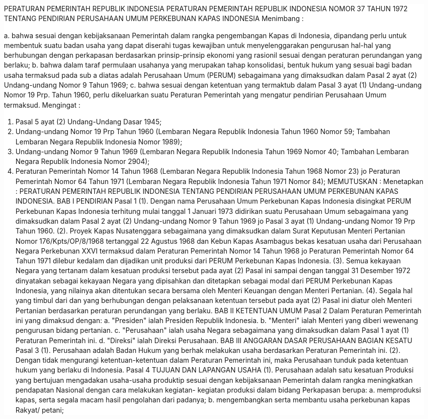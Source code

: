  PERATURAN PEMERINTAH REPUBLIK INDONESIA PERATURAN PEMERINTAH REPUBLIK INDONESIA NOMOR 37 TAHUN 1972 TENTANG PENDIRIAN PERUSAHAAN UMUM PERKEBUNAN KAPAS INDONESIA
Menimbang :

a. bahwa sesuai dengan kebijaksanaan Pemerintah dalam rangka pengembangan Kapas di Indonesia, dipandang perlu untuk membentuk suatu badan usaha yang dapat diserahi tugas kewajiban untuk menyelenggarakan pengurusan hal-hal yang berhubungan dengan perkapasan berdasarkan prinsip-prinsip ekonomi yang rasionil sesuai dengan peraturan perundangan yang berlaku;
b. bahwa dalam taraf permulaan usahanya yang merupakan tahap konsolidasi, bentuk hukum yang sesuai bagi badan usaha termaksud pada sub a diatas adalah Perusahaan Umum (PERUM) sebagaimana yang dimaksudkan dalam Pasal 2 ayat (2) Undang-undang Nomor 9 Tahun 1969;
c. bahwa sesuai dengan ketentuan yang termaktub dalam Pasal 3 ayat (1) Undang-undang Nomor 19 Prp. Tahun 1960, perlu dikeluarkan suatu Peraturan Pemerintah yang mengatur pendirian Perusahaan Umum termaksud.
Mengingat :

1. Pasal 5 ayat (2) Undang-Undang Dasar 1945;
2. Undang-undang Nomor 19 Prp Tahun 1960 (Lembaran Negara Republik Indonesia Tahun 1960 Nomor 59; Tambahan Lembaran Negara Republik Indonesia Nomor 1989);
3. Undang-undang Nomor 9 Tahun 1969 (Lembaran Negara Republik Indonesia Tahun 1969 Nomor 40; Tambahan Lembaran Negara Republik Indonesia Nomor 2904);
4. Peraturan Pemerintah Nomor 14 Tahun 1968 (Lembaran Negara Republik Indonesia Tahun 1968 Nomor 23) jo Peraturan Pemerintah Nomor 64 Tahun 1971 (Lembaran Negara Republik Indonesia Tahun 1971 Nomor 84);
MEMUTUSKAN :
 Menetapkan : PERATURAN PEMERINTAH REPUBLIK INDONESIA TENTANG PENDIRIAN PERUSAHAAN UMUM PERKEBUNAN KAPAS INDONESIA.
BAB I PENDIRIAN
Pasal 1
(1). Dengan nama Perusahaan Umum Perkebunan Kapas Indonesia disingkat PERUM Perkebunan Kapas Indonesia terhitung mulai tanggal 1 Januari 1973 didirikan suatu Perusahaan Umum sebagaimana yang dimaksudkan dalam Pasal 2 ayat (2) Undang-undang Nomor 9 Tahun 1969 jo Pasal 3 ayat (1) Undang-undang Nomor 19 Prp Tahun 1960.
(2). Proyek Kapas Nusatenggara sebagaimana yang dimaksudkan dalam Surat Keputusan Menteri Pertanian Nomor 176/Kpts/OP/8/1968 tertanggal 22 Agustus 1968 dan Kebun Kapas Asambagus bekas kesatuan usaha dari Perusahaan Negara Perkebunan XXVI termaksud dalam Peraturan Pemerintah Nomor 14 Tahun 1968 jo Peraturan Pemerintah Nomor 64 Tahun 1971 dilebur kedalam dan dijadikan unit produksi dari PERUM Perkebunan Kapas Indonesia.
(3). Semua kekayaan Negara yang tertanam dalam kesatuan produksi tersebut pada ayat (2) Pasal ini sampai dengan tanggal 31 Desember 1972 dinyatakan sebagai kekayaan Negara yang dipisahkan dan ditetapkan sebagai modal dari PERUM Perkebunan Kapas Indonesia, yang nilainya akan ditentukan secara bersama oleh Menteri Keuangan dengan Menteri Pertanian.
(4). Segala hal yang timbul dari dan yang berhubungan dengan pelaksanaan ketentuan tersebut pada ayat (2) Pasal ini diatur oleh Menteri Pertanian berdasarkan peraturan perundangan yang berlaku.
BAB II KETENTUAN UMUM
Pasal 2
Dalam Peraturan Pemerintah ini yang dimaksud dengan:
a. "Presiden" ialah Presiden Republik Indonesia.
b. "Menteri" ialah Menteri yang diberi wewenang pengurusan bidang pertanian.
c. "Perusahaan" ialah usaha Negara sebagaimana yang dimaksudkan dalam Pasal 1 ayat (1) Peraturan Pemerintah ini.
d. "Direksi" ialah Direksi Perusahaan.
BAB III ANGGARAN DASAR PERUSAHAAN BAGIAN KESATU
Pasal 3
(1). Perusahaan adalah Badan Hukum yang berhak melakukan usaha berdasarkan Peraturan Pemerintah ini.
(2). Dengan tidak mengurangi ketentuan-ketentuan dalam Peraturan Pemerintah ini, maka Perusahaan tunduk pada ketentuan hukum yang berlaku di Indonesia.
Pasal 4
TUJUAN DAN LAPANGAN USAHA (1). Perusahaan adalah satu kesatuan Produksi yang bertujuan mengadakan usaha-usaha produktip sesuai dengan kebijaksanaan Pemerintah dalam rangka meningkatkan pendapatan Nasional dengan cara melakukan kegiatan- kegiatan produksi dalam bidang Perkapasan berupa:
a. memproduksi kapas, serta segala macam hasil pengolahan dari padanya;
b. mengembangkan serta membantu usaha perkebunan kapas Rakyat/ petani;